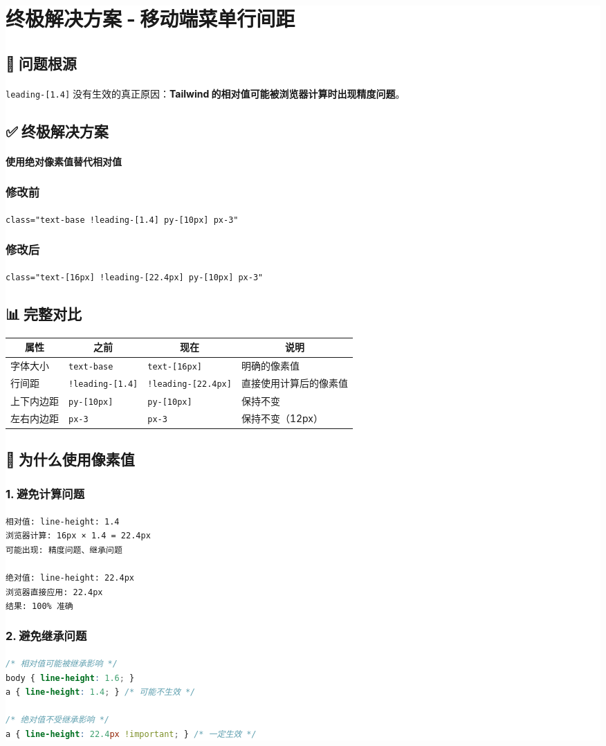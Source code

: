 # 终极解决方案 - 移动端菜单行间距

## 🎯 问题根源

`leading-[1.4]` 没有生效的真正原因：**Tailwind 的相对值可能被浏览器计算时出现精度问题**。

## ✅ 终极解决方案

**使用绝对像素值替代相对值**

### 修改前
```html
class="text-base !leading-[1.4] py-[10px] px-3"
```

### 修改后
```html
class="text-[16px] !leading-[22.4px] py-[10px] px-3"
```

## 📊 完整对比

| 属性 | 之前 | 现在 | 说明 |
|------|------|------|------|
| 字体大小 | `text-base` | `text-[16px]` | 明确的像素值 |
| 行间距 | `!leading-[1.4]` | `!leading-[22.4px]` | 直接使用计算后的像素值 |
| 上下内边距 | `py-[10px]` | `py-[10px]` | 保持不变 |
| 左右内边距 | `px-3` | `px-3` | 保持不变（12px） |

## 🔧 为什么使用像素值

### 1. 避免计算问题
```
相对值: line-height: 1.4
浏览器计算: 16px × 1.4 = 22.4px
可能出现: 精度问题、继承问题

绝对值: line-height: 22.4px
浏览器直接应用: 22.4px
结果: 100% 准确
```

### 2. 避免继承问题
```css
/* 相对值可能被继承影响 */
body { line-height: 1.6; }
a { line-height: 1.4; } /* 可能不生效 */

/* 绝对值不受继承影响 */
a { line-height: 22.4px !important; } /* 一定生效 */
```

